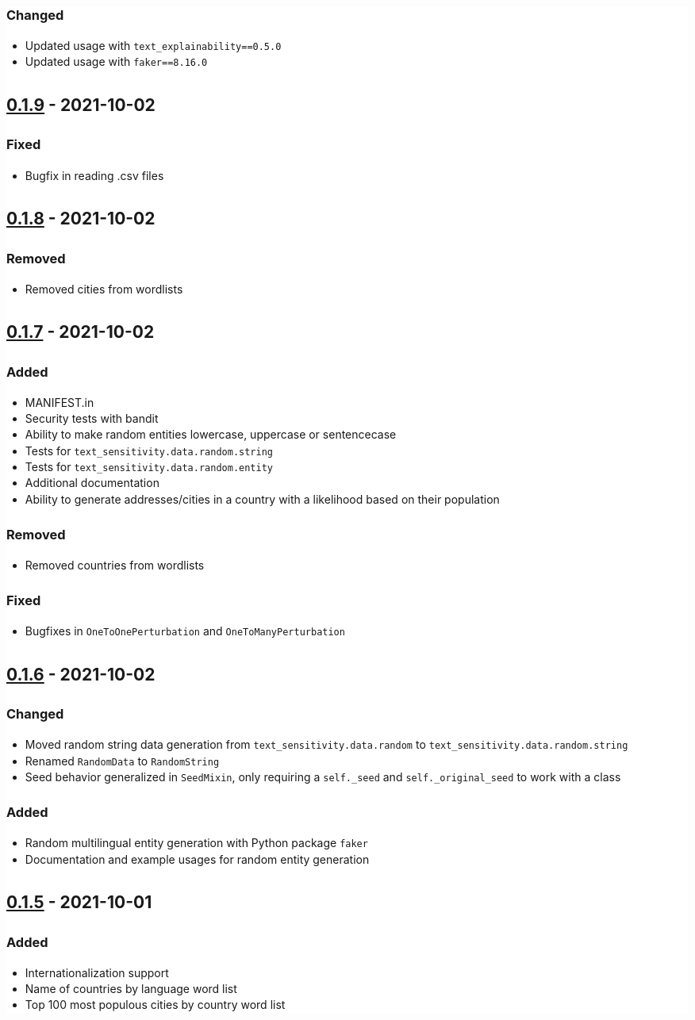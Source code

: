### Changed
- Updated usage with `text_explainability==0.5.0`
- Updated usage with `faker==8.16.0`

## [0.1.9] - 2021-10-02
### Fixed
- Bugfix in reading .csv files

## [0.1.8] - 2021-10-02
### Removed
- Removed cities from wordlists

## [0.1.7] - 2021-10-02
### Added
- MANIFEST.in
- Security tests with bandit
- Ability to make random entities lowercase, uppercase or sentencecase
- Tests for `text_sensitivity.data.random.string`
- Tests for `text_sensitivity.data.random.entity`
- Additional documentation
- Ability to generate addresses/cities in a country with a likelihood based on their population

### Removed
- Removed countries from wordlists

### Fixed
- Bugfixes in `OneToOnePerturbation` and `OneToManyPerturbation`

## [0.1.6] - 2021-10-02
### Changed
- Moved random string data generation from `text_sensitivity.data.random` to `text_sensitivity.data.random.string`
- Renamed `RandomData` to `RandomString`
- Seed behavior generalized in `SeedMixin`, only requiring a `self._seed` and `self._original_seed` to work with a class

### Added
- Random multilingual entity generation with Python package `faker`
- Documentation and example usages for random entity generation

## [0.1.5] - 2021-10-01
### Added
- Internationalization support
- Name of countries by language word list
- Top 100 most populous cities by country word list


[Unreleased]: https://git.science.uu.nl/m.j.robeer/text_sensitivity
[0.3.2]: https://pypi.org/project/text-sensitivity/0.3.2/
[0.3.1]: https://pypi.org/project/text-sensitivity/0.3.1/
[0.3.0]: https://pypi.org/project/text-sensitivity/0.3.0/
[0.2.6]: https://pypi.org/project/text-sensitivity/0.2.6/
[0.2.5]: https://pypi.org/project/text-sensitivity/0.2.5/
[0.2.4]: https://pypi.org/project/text-sensitivity/0.2.4/
[0.2.3]: https://pypi.org/project/text-sensitivity/0.2.3/
[0.2.2]: https://pypi.org/project/text-sensitivity/0.2.2/
[0.2.1]: https://pypi.org/project/text-sensitivity/0.2.1/
[0.2.0]: https://pypi.org/project/text-sensitivity/0.2.0/
[0.1.10]: https://pypi.org/project/text-sensitivity/0.1.10/
[0.1.9]: https://pypi.org/project/text-sensitivity/0.1.9/
[0.1.8]: https://pypi.org/project/text-sensitivity/0.1.8/
[0.1.7]: https://pypi.org/project/text-sensitivity/0.1.7/
[0.1.6]: https://pypi.org/project/text-sensitivity/0.1.6/
[0.1.5]: https://pypi.org/project/text-sensitivity/0.1.5/
[0.1.4]: https://pypi.org/project/text-sensitivity/0.1.4/
[0.1.3]: https://pypi.org/project/text-sensitivity/0.1.3/
[0.1.2]: https://pypi.org/project/text-sensitivity/0.1.2/
[0.1.1]: https://pypi.org/project/text-sensitivity/0.1.1/
[0.1.0]: https://pypi.org/project/text-sensitivity/0.1.0/